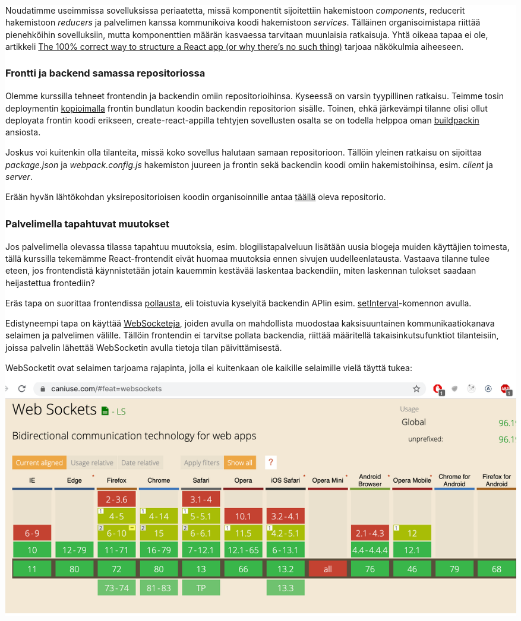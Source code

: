 Noudatimme useimmissa sovelluksissa periaatetta, missä komponentit sijoitettiin hakemistoon <i>components</i>, reducerit hakemistoon <i>reducers</i> ja palvelimen kanssa kommunikoiva koodi hakemistoon <i>services</i>. Tälläinen organisoimistapa riittää pienehköihin sovelluksiin, mutta komponenttien määrän kasvaessa tarvitaan muunlaisia ratkaisuja. Yhtä oikeaa tapaa ei ole, artikkeli [The 100% correct way to structure a React app (or why there’s no such thing)](https://hackernoon.com/the-100-correct-way-to-structure-a-react-app-or-why-theres-no-such-thing-3ede534ef1ed)
tarjoaa näkökulmia aiheeseen.

### Frontti ja backend samassa repositoriossa

Olemme kurssilla tehneet frontendin ja backendin omiin repositorioihinsa. Kyseessä on varsin tyypillinen ratkaisu. Teimme tosin deploymentin [kopioimalla](/osa3#staattisten-tiedostojen-tarjoaminen-backendistä) frontin bundlatun koodin backendin repositorion sisälle. Toinen, ehkä järkevämpi tilanne olisi ollut deployata frontin koodi erikseen, create-react-appilla tehtyjen sovellusten osalta se on todella helppoa oman [buildpackin](https://github.com/mars/create-react-app-buildpack) ansiosta.

Joskus voi kuitenkin olla tilanteita, missä koko sovellus halutaan samaan repositorioon. Tällöin yleinen ratkaisu on sijoittaa <i>package.json</i> ja <i>webpack.config.js</i> hakemiston juureen ja frontin sekä backendin koodi omiin hakemistoihinsa, esim. <i>client</i> ja <i>server</i>.

Erään hyvän lähtökohdan yksirepositorioisen koodin organisoinnille antaa [täällä](https://github.com/fullstack-hy2020/create-app) oleva repositorio.

### Palvelimella tapahtuvat muutokset

Jos palvelimella olevassa tilassa tapahtuu muutoksia, esim. blogilistapalveluun lisätään uusia blogeja muiden käyttäjien toimesta, tällä kurssilla tekemämme React-frontendit eivät huomaa muutoksia ennen sivujen uudelleenlatausta. Vastaava tilanne tulee eteen, jos frontendistä käynnistetään jotain kauemmin kestävää laskentaa backendiin, miten laskennan tulokset saadaan heijastettua frontediin?

Eräs tapa on suorittaa frontendissa [pollausta](<https://en.wikipedia.org/wiki/Polling_(computer_science)>), eli toistuvia kyselyitä backendin APIin esim. [setInterval](https://developer.mozilla.org/en-US/docs/Web/API/WindowOrWorkerGlobalScope/setInterval)-komennon avulla.

Edistyneempi tapa on käyttää [WebSocketeja](https://developer.mozilla.org/en-US/docs/Web/API/WebSockets_API), joiden avulla on mahdollista muodostaa kaksisuuntainen kommunikaatiokanava selaimen ja palvelimen välille. Tällöin frontendin ei tarvitse pollata backendia, riittää määritellä takaisinkutsufunktiot tilanteisiin, joissa palvelin lähettää WebSocketin avulla tietoja tilan päivittämisestä.

WebSocketit ovat selaimen tarjoama rajapinta, jolla ei kuitenkaan ole kaikille selaimille vielä täyttä tukea:

![](../../images/7/31ea.png)
